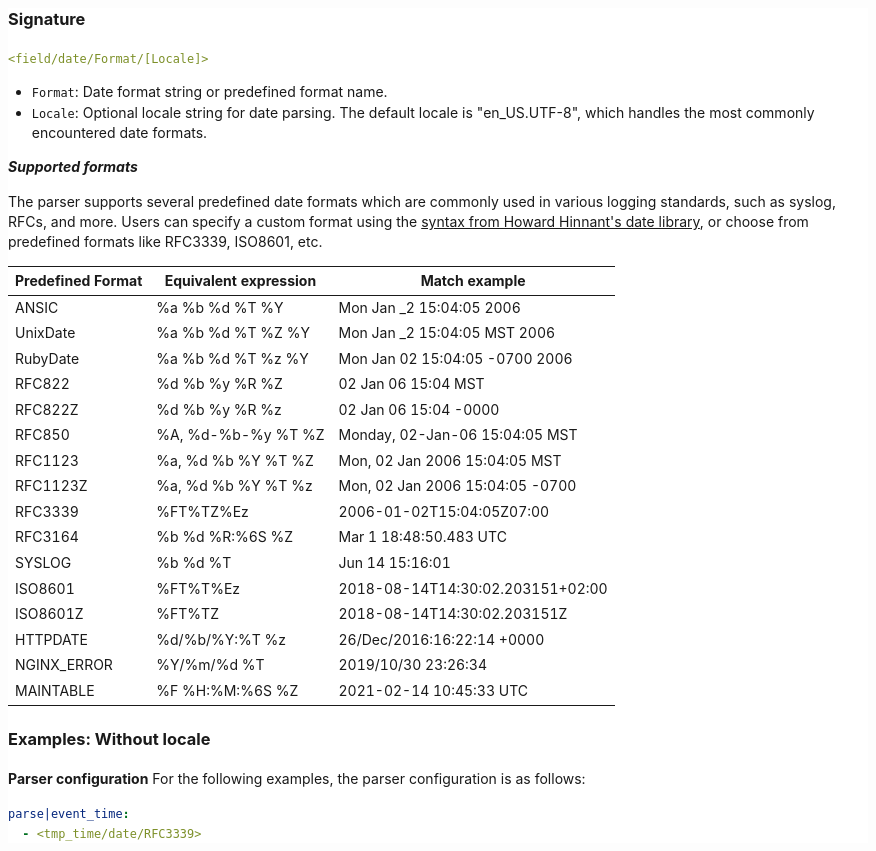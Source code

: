 ### Signature

```yaml
<field/date/Format/[Locale]>
```
- `Format`: Date format string or predefined format name.
- `Locale`: Optional locale string for date parsing. The default locale is "en_US.UTF-8", which handles the most
    commonly encountered date formats.

***Supported formats***

The parser supports several predefined date formats which are commonly used in various logging standards, such as syslog,
RFCs, and more. Users can specify a custom format using the [syntax from Howard Hinnant's date library](https://howardhinnant.github.io/date/date.html#from_stream_formatting), or choose from
predefined formats like RFC3339, ISO8601, etc.


| Predefined Format      | Equivalent expression | Match example |
|-----------------------|---------------------|-----------------------------------|
| ANSIC                 | %a %b %d %T %Y      | Mon Jan _2 15:04:05 2006          |
| UnixDate              | %a %b %d %T %Z %Y   | Mon Jan _2 15:04:05 MST 2006      |
| RubyDate              | %a %b %d %T %z %Y   | Mon Jan 02 15:04:05 -0700 2006    |
| RFC822                | %d %b %y %R %Z      | 02 Jan 06 15:04 MST               |
| RFC822Z               | %d %b %y %R %z      | 02 Jan 06 15:04 -0000             |
| RFC850                | %A, %d-%b-%y %T %Z  | Monday, 02-Jan-06 15:04:05 MST    |
| RFC1123               | %a, %d %b %Y %T %Z  | Mon, 02 Jan 2006 15:04:05 MST     |
| RFC1123Z              | %a, %d %b %Y %T %z  | Mon, 02 Jan 2006 15:04:05 -0700   |
| RFC3339               | %FT%TZ%Ez           | 2006-01-02T15:04:05Z07:00         |
| RFC3164               | %b %d %R:%6S %Z     | Mar 1 18:48:50.483 UTC            |
| SYSLOG                | %b %d %T            | Jun 14 15:16:01                   |
| ISO8601               | %FT%T%Ez            | 2018-08-14T14:30:02.203151+02:00  |
| ISO8601Z              | %FT%TZ              | 2018-08-14T14:30:02.203151Z       |
| HTTPDATE              | %d/%b/%Y:%T %z      | 26/Dec/2016:16:22:14 +0000        |
| NGINX_ERROR           | %Y/%m/%d %T         | 2019/10/30 23:26:34               |
| MAINTABLE              | %F %H:%M:%6S %Z     | 2021-02-14 10:45:33 UTC           |

### Examples: Without locale

**Parser configuration**
For the following examples, the parser configuration is as follows:
```yaml
parse|event_time:
  - <tmp_time/date/RFC3339>
```
